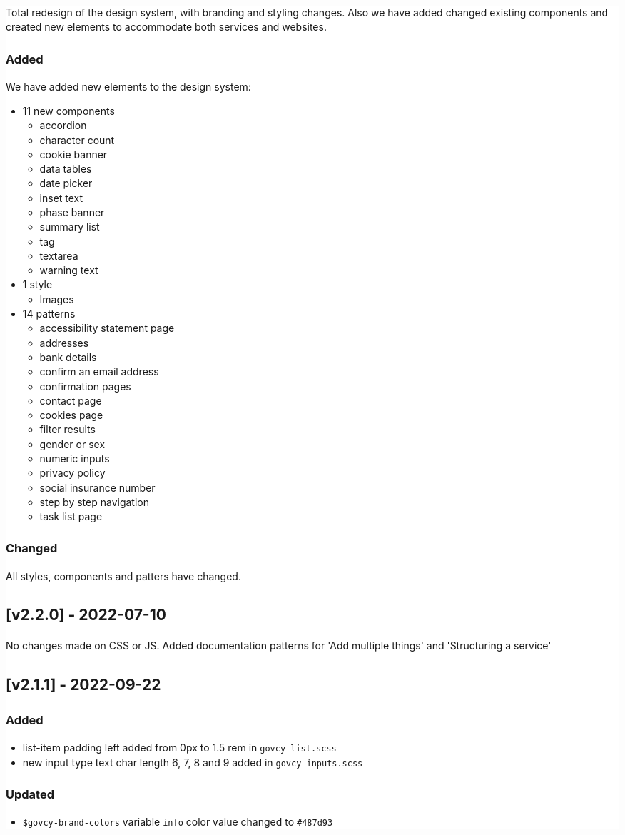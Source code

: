 Total redesign of the design system, with branding and styling changes. Also we have added changed existing components and created new elements to accommodate both services and websites.

### Added
We have added new elements to the design system:
- 11 new components
	- accordion 
	- character count
	- cookie banner
	- data tables
	- date picker
	- inset text
	- phase banner
	- summary list
	- tag
	- textarea
	- warning text
- 1 style
	- Images
- 14 patterns
	- accessibility statement page
	- addresses
	- bank details
	- confirm an email address
	- confirmation pages
	- contact page
	- cookies page
	- filter results
	- gender or sex
	- numeric inputs
	- privacy policy
	- social insurance number
	- step by step navigation
	- task list page

### Changed

All styles, components and patters have changed. 

## [v2.2.0] - 2022-07-10
No changes made on CSS or JS. Added documentation patterns for 'Add multiple things' and 'Structuring a service'

## [v2.1.1] - 2022-09-22
### Added
- list-item padding left added from 0px to 1.5 rem in `govcy-list.scss`
- new input type text char length 6, 7, 8 and 9 added in `govcy-inputs.scss`

### Updated
- `$govcy-brand-colors` variable `info` color value changed to `#487d93`
